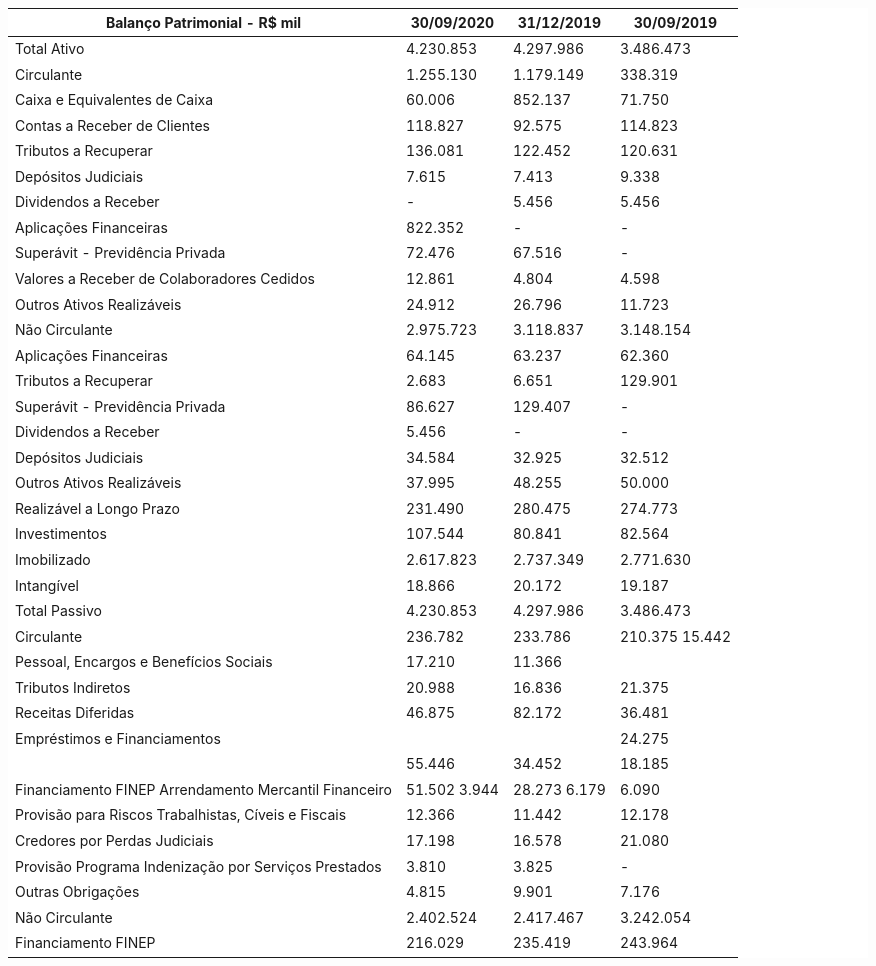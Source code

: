 | Balanço Patrimonial - R$ mil                          | 30/09/2020   | 31/12/2019   | 30/09/2019     |
|-------------------------------------------------------|--------------|--------------|----------------|
| Total Ativo                                           | 4.230.853    | 4.297.986    | 3.486.473      |
| Circulante                                            | 1.255.130    | 1.179.149    | 338.319        |
| Caixa e Equivalentes de Caixa                         | 60.006       | 852.137      | 71.750         |
| Contas a Receber de Clientes                          | 118.827      | 92.575       | 114.823        |
| Tributos a Recuperar                                  | 136.081      | 122.452      | 120.631        |
| Depósitos Judiciais                                   | 7.615        | 7.413        | 9.338          |
| Dividendos a Receber                                  | -            | 5.456        | 5.456          |
| Aplicações Financeiras                                | 822.352      | -            | -              |
| Superávit - Previdência Privada                       | 72.476       | 67.516       | -              |
| Valores a Receber de Colaboradores Cedidos            | 12.861       | 4.804        | 4.598          |
| Outros Ativos Realizáveis                             | 24.912       | 26.796       | 11.723         |
| Não Circulante                                        | 2.975.723    | 3.118.837    | 3.148.154      |
| Aplicações Financeiras                                | 64.145       | 63.237       | 62.360         |
| Tributos a Recuperar                                  | 2.683        | 6.651        | 129.901        |
| Superávit - Previdência Privada                       | 86.627       | 129.407      | -              |
| Dividendos a Receber                                  | 5.456        | -            | -              |
| Depósitos Judiciais                                   | 34.584       | 32.925       | 32.512         |
| Outros Ativos Realizáveis                             | 37.995       | 48.255       | 50.000         |
| Realizável a Longo Prazo                              | 231.490      | 280.475      | 274.773        |
| Investimentos                                         | 107.544      | 80.841       | 82.564         |
| Imobilizado                                           | 2.617.823    | 2.737.349    | 2.771.630      |
| Intangível                                            | 18.866       | 20.172       | 19.187         |
| Total Passivo                                         | 4.230.853    | 4.297.986    | 3.486.473      |
| Circulante                                            | 236.782      | 233.786      | 210.375 15.442 |
| Pessoal, Encargos e Benefícios Sociais                | 17.210       | 11.366       |                |
| Tributos Indiretos                                    | 20.988       | 16.836       | 21.375         |
| Receitas Diferidas                                    | 46.875       | 82.172       | 36.481         |
| Empréstimos e Financiamentos                          |              |              | 24.275         |
|                                                       | 55.446       | 34.452       | 18.185         |
| Financiamento FINEP Arrendamento Mercantil Financeiro | 51.502 3.944 | 28.273 6.179 | 6.090          |
| Provisão para Riscos Trabalhistas, Cíveis e Fiscais   | 12.366       | 11.442       | 12.178         |
| Credores por Perdas Judiciais                         | 17.198       | 16.578       | 21.080         |
| Provisão Programa Indenização por Serviços Prestados  | 3.810        | 3.825        | -              |
| Outras Obrigações                                     | 4.815        | 9.901        | 7.176          |
| Não Circulante                                        | 2.402.524    | 2.417.467    | 3.242.054      |
| Financiamento FINEP                                   | 216.029      | 235.419      | 243.964        |